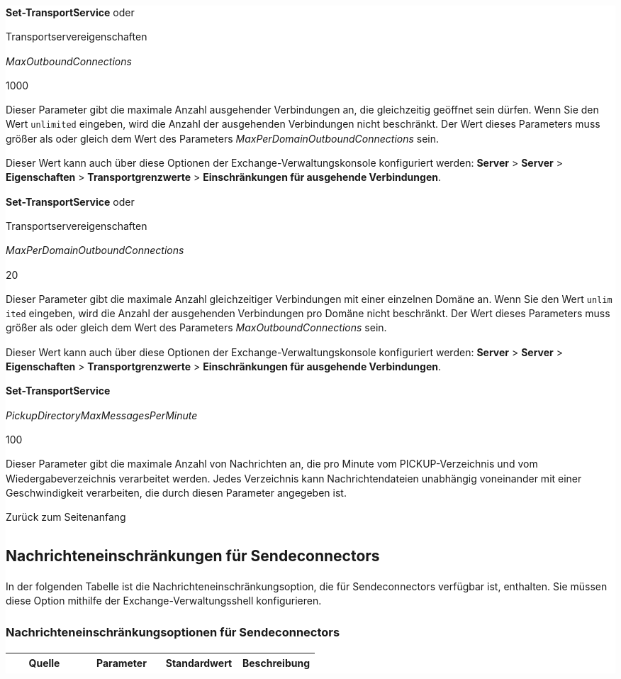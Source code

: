 </tr>
<tr class="even">
<td><p><strong>Set-TransportService</strong> oder</p>
<p>Transportservereigenschaften</p></td>
<td><p><em>MaxOutboundConnections</em></p></td>
<td><p>1000</p></td>
<td><p>Dieser Parameter gibt die maximale Anzahl ausgehender Verbindungen an, die gleichzeitig geöffnet sein dürfen. Wenn Sie den Wert <code>unlimited</code> eingeben, wird die Anzahl der ausgehenden Verbindungen nicht beschränkt. Der Wert dieses Parameters muss größer als oder gleich dem Wert des Parameters <em>MaxPerDomainOutboundConnections</em> sein.</p>
<p>Dieser Wert kann auch über diese Optionen der Exchange-Verwaltungskonsole konfiguriert werden: <strong>Server</strong> &gt; <strong>Server</strong> &gt; <strong>Eigenschaften</strong> &gt; <strong>Transportgrenzwerte</strong> &gt; <strong>Einschränkungen für ausgehende Verbindungen</strong>.</p></td>
</tr>
<tr class="odd">
<td><p><strong>Set-TransportService</strong> oder</p>
<p>Transportservereigenschaften</p></td>
<td><p><em>MaxPerDomainOutboundConnections</em></p></td>
<td><p>20</p></td>
<td><p>Dieser Parameter gibt die maximale Anzahl gleichzeitiger Verbindungen mit einer einzelnen Domäne an. Wenn Sie den Wert <code>unlimited</code> eingeben, wird die Anzahl der ausgehenden Verbindungen pro Domäne nicht beschränkt. Der Wert dieses Parameters muss größer als oder gleich dem Wert des Parameters <em>MaxOutboundConnections</em> sein.</p>
<p>Dieser Wert kann auch über diese Optionen der Exchange-Verwaltungskonsole konfiguriert werden: <strong>Server</strong> &gt; <strong>Server</strong> &gt; <strong>Eigenschaften</strong> &gt; <strong>Transportgrenzwerte</strong> &gt; <strong>Einschränkungen für ausgehende Verbindungen</strong>.</p></td>
</tr>
<tr class="even">
<td><p><strong>Set-TransportService</strong></p></td>
<td><p><em>PickupDirectoryMaxMessagesPerMinute</em></p></td>
<td><p>100</p></td>
<td><p>Dieser Parameter gibt die maximale Anzahl von Nachrichten an, die pro Minute vom PICKUP-Verzeichnis und vom Wiedergabeverzeichnis verarbeitet werden. Jedes Verzeichnis kann Nachrichtendateien unabhängig voneinander mit einer Geschwindigkeit verarbeiten, die durch diesen Parameter angegeben ist.</p></td>
</tr>
</tbody>
</table>


Zurück zum Seitenanfang

## Nachrichteneinschränkungen für Sendeconnectors

In der folgenden Tabelle ist die Nachrichteneinschränkungsoption, die für Sendeconnectors verfügbar ist, enthalten. Sie müssen diese Option mithilfe der Exchange-Verwaltungsshell konfigurieren.

### Nachrichteneinschränkungsoptionen für Sendeconnectors

<table>
<colgroup>
<col style="width: 25%" />
<col style="width: 25%" />
<col style="width: 25%" />
<col style="width: 25%" />
</colgroup>
<thead>
<tr class="header">
<th>Quelle</th>
<th>Parameter</th>
<th>Standardwert</th>
<th>Beschreibung</th>